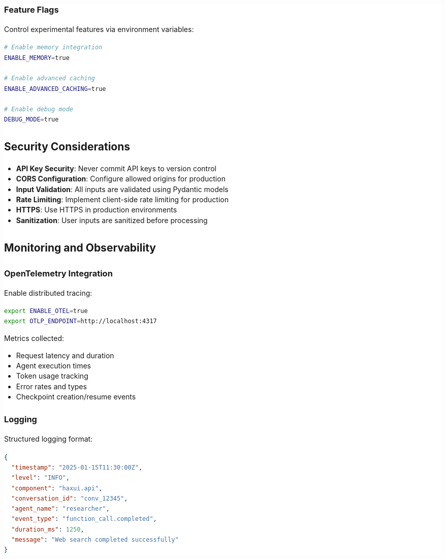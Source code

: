 ### Feature Flags

Control experimental features via environment variables:

```bash
# Enable memory integration
ENABLE_MEMORY=true

# Enable advanced caching
ENABLE_ADVANCED_CACHING=true

# Enable debug mode
DEBUG_MODE=true
```

## Security Considerations

- **API Key Security**: Never commit API keys to version control
- **CORS Configuration**: Configure allowed origins for production
- **Input Validation**: All inputs are validated using Pydantic models
- **Rate Limiting**: Implement client-side rate limiting for production
- **HTTPS**: Use HTTPS in production environments
- **Sanitization**: User inputs are sanitized before processing

## Monitoring and Observability

### OpenTelemetry Integration

Enable distributed tracing:

```bash
export ENABLE_OTEL=true
export OTLP_ENDPOINT=http://localhost:4317
```

Metrics collected:

- Request latency and duration
- Agent execution times
- Token usage tracking
- Error rates and types
- Checkpoint creation/resume events

### Logging

Structured logging format:

```json
{
  "timestamp": "2025-01-15T11:30:00Z",
  "level": "INFO",
  "component": "haxui.api",
  "conversation_id": "conv_12345",
  "agent_name": "researcher",
  "event_type": "function_call.completed",
  "duration_ms": 1250,
  "message": "Web search completed successfully"
}
```
